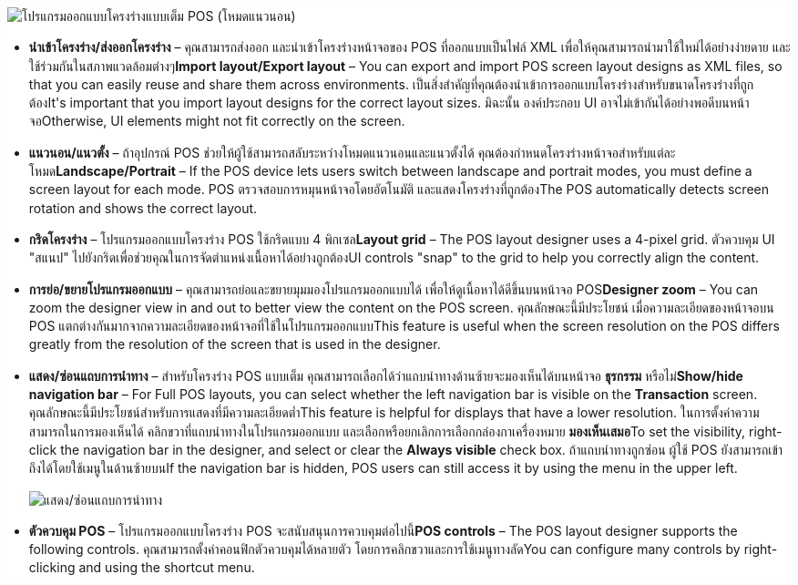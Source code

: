 ![โปรแกรมออกแบบโครงร่างแบบเต็ม POS (โหมดแนวนอน)](../commerce/media/POS-Full-Layout-Designer-Landscape.png)

- <span data-ttu-id="de8f7-203">**นำเข้าโครงร่าง/ส่งออกโครงร่าง** – คุณสามารถส่งออก และนำเข้าโครงร่างหน้าจอของ POS ที่ออกแบบเป็นไฟล์ XML เพื่อให้คุณสามารถนำมาใช้ใหม่ได้อย่างง่ายดาย และใช้ร่วมกันในสภาพแวดล้อมต่างๆ</span><span class="sxs-lookup"><span data-stu-id="de8f7-203">**Import layout/Export layout** – You can export and import POS screen layout designs as XML files, so that you can easily reuse and share them across environments.</span></span> <span data-ttu-id="de8f7-204">เป็นสิ่งสำคัญที่คุณต้องนำเข้าการออกแบบโครงร่างสำหรับขนาดโครงร่างที่ถูกต้อง</span><span class="sxs-lookup"><span data-stu-id="de8f7-204">It's important that you import layout designs for the correct layout sizes.</span></span> <span data-ttu-id="de8f7-205">มิฉะนั้น องค์ประกอบ UI อาจไม่เข้ากันได้อย่างพอดีบนหน้าจอ</span><span class="sxs-lookup"><span data-stu-id="de8f7-205">Otherwise, UI elements might not fit correctly on the screen.</span></span>
- <span data-ttu-id="de8f7-206">**แนวนอน/แนวตั้ง** – ถ้าอุปกรณ์ POS ช่วยให้ผู้ใช้สามารถสลับระหว่างโหมดแนวนอนและแนวตั้งได้ คุณต้องกำหนดโครงร่างหน้าจอสำหรับแต่ละโหมด</span><span class="sxs-lookup"><span data-stu-id="de8f7-206">**Landscape/Portrait** – If the POS device lets users switch between landscape and portrait modes, you must define a screen layout for each mode.</span></span> <span data-ttu-id="de8f7-207">POS ตรวจสอบการหมุนหน้าจอโดยอัตโนมัติ และแสดงโครงร่างที่ถูกต้อง</span><span class="sxs-lookup"><span data-stu-id="de8f7-207">The POS automatically detects screen rotation and shows the correct layout.</span></span>
- <span data-ttu-id="de8f7-208">**กริดโครงร่าง** – โปรแกรมออกแบบโครงร่าง POS ใช้กริดแบบ 4 พิกเซล</span><span class="sxs-lookup"><span data-stu-id="de8f7-208">**Layout grid** – The POS layout designer uses a 4-pixel grid.</span></span> <span data-ttu-id="de8f7-209">ตัวควบคุม UI "สแนป" ไปยังกริดเพื่อช่วยคุณในการจัดตำแหน่งเนื้อหาได้อย่างถูกต้อง</span><span class="sxs-lookup"><span data-stu-id="de8f7-209">UI controls "snap" to the grid to help you correctly align the content.</span></span>
- <span data-ttu-id="de8f7-210">**การย่อ/ขยายโปรแกรมออกแบบ** – คุณสามารถย่อและขยายมุมมองโปรแกรมออกแบบได้ เพื่อให้ดูเนื้อหาได้ดีขึ้นบนหน้าจอ POS</span><span class="sxs-lookup"><span data-stu-id="de8f7-210">**Designer zoom** – You can zoom the designer view in and out to better view the content on the POS screen.</span></span> <span data-ttu-id="de8f7-211">คุณลักษณะนี้มีประโยชน์ เมื่อความละเอียดของหน้าจอบน POS แตกต่างกันมากจากความละเอียดของหน้าจอที่ใช้ในโปรแกรมออกแบบ</span><span class="sxs-lookup"><span data-stu-id="de8f7-211">This feature is useful when the screen resolution on the POS differs greatly from the resolution of the screen that is used in the designer.</span></span>
- <span data-ttu-id="de8f7-212">**แสดง/ซ่อนแถบการนำทาง** – สำหรับโครงร่าง POS แบบเต็ม คุณสามารถเลือกได้ว่าแถบนำทางด้านซ้ายจะมองเห็นได้บนหน้าจอ **ธุรกรรม** หรือไม่</span><span class="sxs-lookup"><span data-stu-id="de8f7-212">**Show/hide navigation bar** – For Full POS layouts, you can select whether the left navigation bar is visible on the **Transaction** screen.</span></span> <span data-ttu-id="de8f7-213">คุณลักษณะนี้มีประโยชน์สำหรับการแสดงที่มีความละเอียดต่ำ</span><span class="sxs-lookup"><span data-stu-id="de8f7-213">This feature is helpful for displays that have a lower resolution.</span></span> <span data-ttu-id="de8f7-214">ในการตั้งค่าความสามารถในการมองเห็นได้ คลิกขวาที่แถบนำทางในโปรแกรมออกแบบ และเลือกหรือยกเลิกการเลือกกล่องกาเครื่องหมาย **มองเห็นเสมอ**</span><span class="sxs-lookup"><span data-stu-id="de8f7-214">To set the visibility, right-click the navigation bar in the designer, and select or clear the **Always visible** check box.</span></span> <span data-ttu-id="de8f7-215">ถ้าแถบนำทางถูกซ่อน ผู้ใช้ POS ยังสามารถเข้าถึงได้โดยใช้เมนูในด้านซ้ายบน</span><span class="sxs-lookup"><span data-stu-id="de8f7-215">If the navigation bar is hidden, POS users can still access it by using the menu in the upper left.</span></span>

    ![แสดง/ซ่อนแถบการนำทาง](../commerce/media/Navigation-Bar.PNG)

- <span data-ttu-id="de8f7-217">**ตัวควบคุม POS** – โปรแกรมออกแบบโครงร่าง POS จะสนับสนุนการควบคุมต่อไปนี้</span><span class="sxs-lookup"><span data-stu-id="de8f7-217">**POS controls** – The POS layout designer supports the following controls.</span></span> <span data-ttu-id="de8f7-218">คุณสามารถตั้งค่าคอนฟิกตัวควบคุมได้หลายตัว โดยการคลิกขวาและการใช้เมนูทางลัด</span><span class="sxs-lookup"><span data-stu-id="de8f7-218">You can configure many controls by right-clicking and using the shortcut menu.</span></span>
